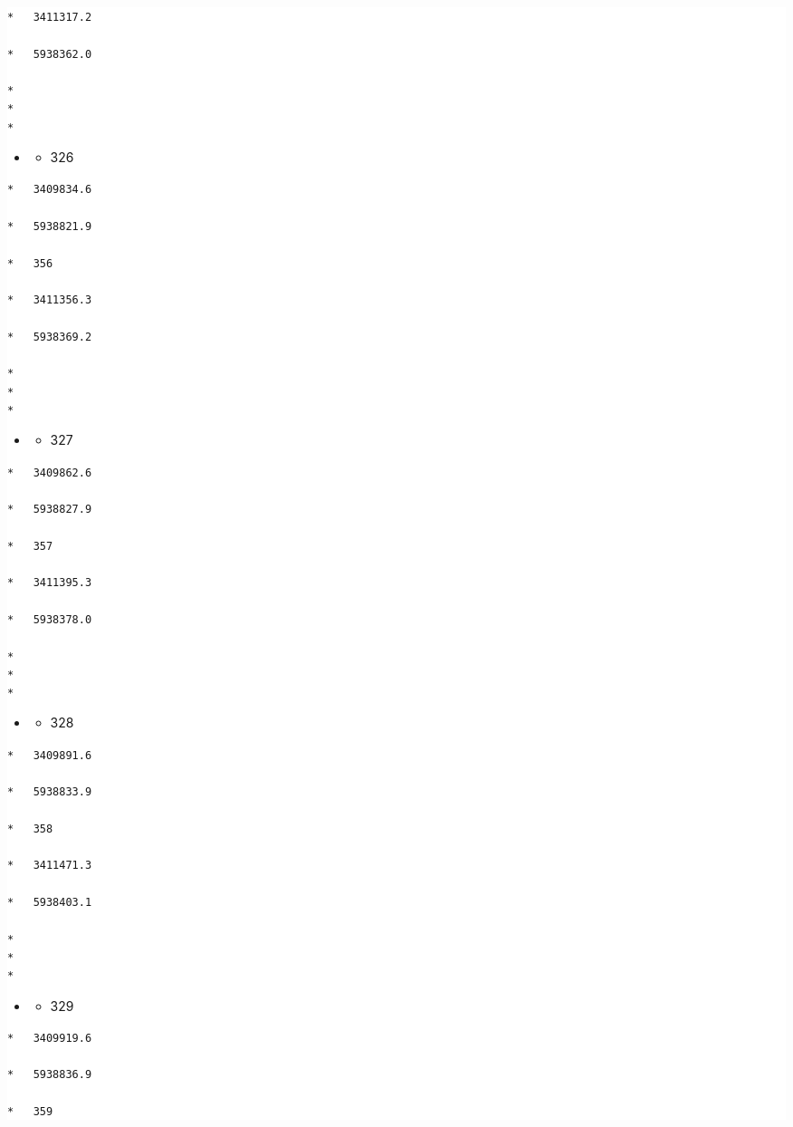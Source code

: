     *   3411317.2

    *   5938362.0

    *
    *
    *

*    *   326

    *   3409834.6

    *   5938821.9

    *   356

    *   3411356.3

    *   5938369.2

    *
    *
    *

*    *   327

    *   3409862.6

    *   5938827.9

    *   357

    *   3411395.3

    *   5938378.0

    *
    *
    *

*    *   328

    *   3409891.6

    *   5938833.9

    *   358

    *   3411471.3

    *   5938403.1

    *
    *
    *

*    *   329

    *   3409919.6

    *   5938836.9

    *   359
